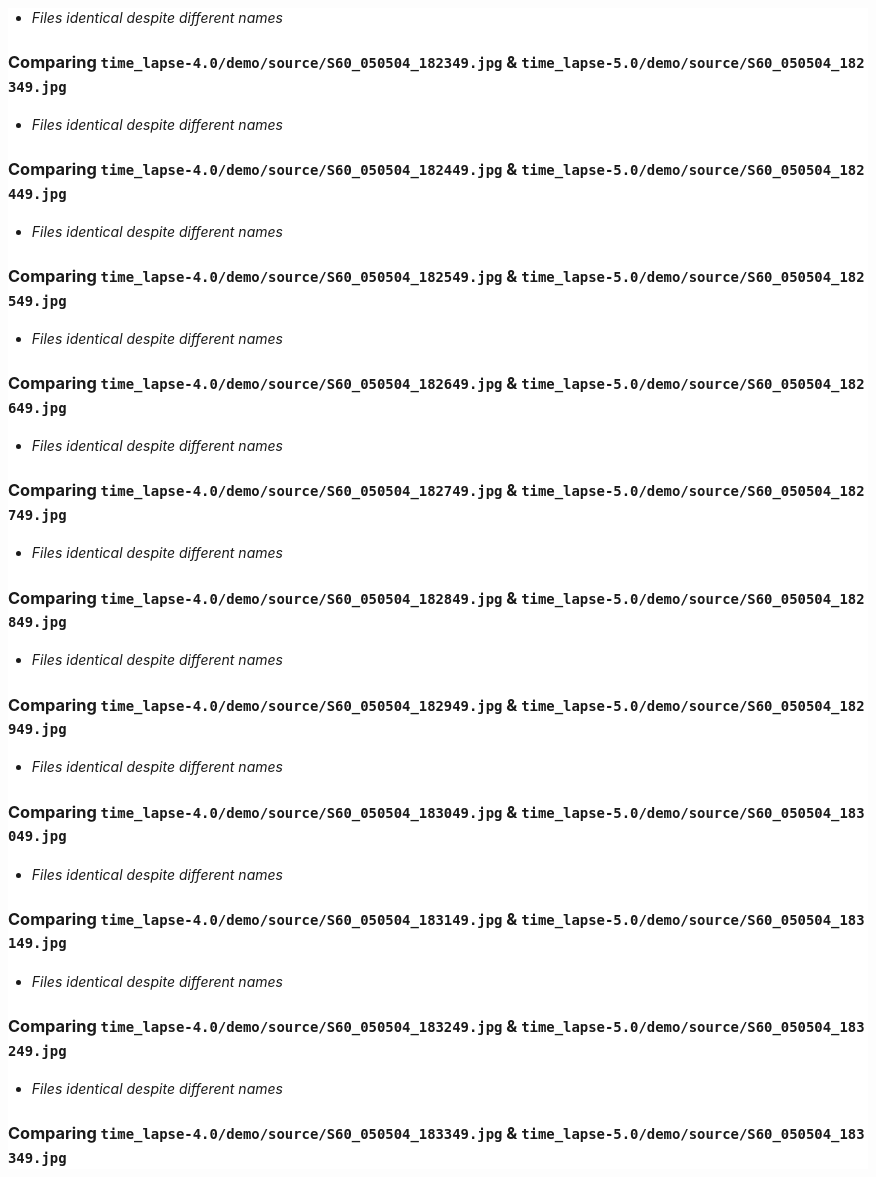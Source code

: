  * *Files identical despite different names*

### Comparing `time_lapse-4.0/demo/source/S60_050504_182349.jpg` & `time_lapse-5.0/demo/source/S60_050504_182349.jpg`

 * *Files identical despite different names*

### Comparing `time_lapse-4.0/demo/source/S60_050504_182449.jpg` & `time_lapse-5.0/demo/source/S60_050504_182449.jpg`

 * *Files identical despite different names*

### Comparing `time_lapse-4.0/demo/source/S60_050504_182549.jpg` & `time_lapse-5.0/demo/source/S60_050504_182549.jpg`

 * *Files identical despite different names*

### Comparing `time_lapse-4.0/demo/source/S60_050504_182649.jpg` & `time_lapse-5.0/demo/source/S60_050504_182649.jpg`

 * *Files identical despite different names*

### Comparing `time_lapse-4.0/demo/source/S60_050504_182749.jpg` & `time_lapse-5.0/demo/source/S60_050504_182749.jpg`

 * *Files identical despite different names*

### Comparing `time_lapse-4.0/demo/source/S60_050504_182849.jpg` & `time_lapse-5.0/demo/source/S60_050504_182849.jpg`

 * *Files identical despite different names*

### Comparing `time_lapse-4.0/demo/source/S60_050504_182949.jpg` & `time_lapse-5.0/demo/source/S60_050504_182949.jpg`

 * *Files identical despite different names*

### Comparing `time_lapse-4.0/demo/source/S60_050504_183049.jpg` & `time_lapse-5.0/demo/source/S60_050504_183049.jpg`

 * *Files identical despite different names*

### Comparing `time_lapse-4.0/demo/source/S60_050504_183149.jpg` & `time_lapse-5.0/demo/source/S60_050504_183149.jpg`

 * *Files identical despite different names*

### Comparing `time_lapse-4.0/demo/source/S60_050504_183249.jpg` & `time_lapse-5.0/demo/source/S60_050504_183249.jpg`

 * *Files identical despite different names*

### Comparing `time_lapse-4.0/demo/source/S60_050504_183349.jpg` & `time_lapse-5.0/demo/source/S60_050504_183349.jpg`
